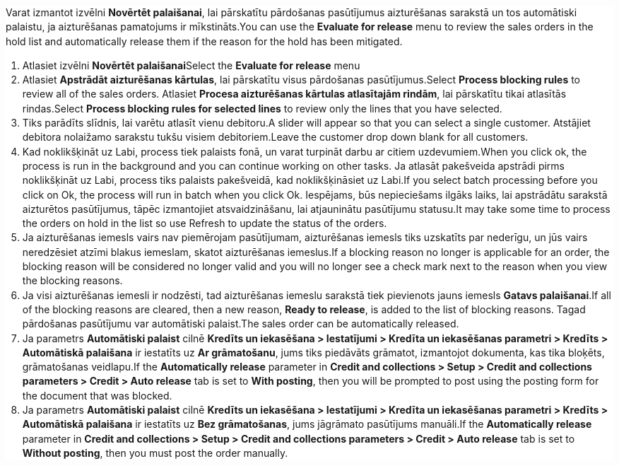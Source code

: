 <span data-ttu-id="f3d4a-312">Varat izmantot izvēlni **Novērtēt palaišanai**, lai pārskatītu pārdošanas pasūtījumus aizturēšanas sarakstā un tos automātiski palaistu, ja aizturēšanas pamatojums ir mīkstināts.</span><span class="sxs-lookup"><span data-stu-id="f3d4a-312">You can use the **Evaluate for release** menu to review the sales orders in the hold list and automatically release them if the reason for the hold has been mitigated.</span></span>
1.  <span data-ttu-id="f3d4a-313">Atlasiet izvēlni **Novērtēt palaišanai**</span><span class="sxs-lookup"><span data-stu-id="f3d4a-313">Select the **Evaluate for release** menu</span></span>
2.  <span data-ttu-id="f3d4a-314">Atlasiet **Apstrādāt aizturēšanas kārtulas**, lai pārskatītu visus pārdošanas pasūtījumus.</span><span class="sxs-lookup"><span data-stu-id="f3d4a-314">Select **Process blocking rules** to review all of the sales orders.</span></span> <span data-ttu-id="f3d4a-315">Atlasiet **Procesa aizturēšanas kārtulas atlasītajām rindām**, lai pārskatītu tikai atlasītās rindas.</span><span class="sxs-lookup"><span data-stu-id="f3d4a-315">Select **Process blocking rules for selected lines** to review only the lines that you have selected.</span></span>
3. <span data-ttu-id="f3d4a-316">Tiks parādīts slīdnis, lai varētu atlasīt vienu debitoru.</span><span class="sxs-lookup"><span data-stu-id="f3d4a-316">A slider will appear so that you can select a single customer.</span></span> <span data-ttu-id="f3d4a-317">Atstājiet debitora nolaižamo sarakstu tukšu visiem debitoriem.</span><span class="sxs-lookup"><span data-stu-id="f3d4a-317">Leave the customer drop down blank for all customers.</span></span> 
4. <span data-ttu-id="f3d4a-318">Kad noklikšķināt uz Labi, process tiek palaists fonā, un varat turpināt darbu ar citiem uzdevumiem.</span><span class="sxs-lookup"><span data-stu-id="f3d4a-318">When you click ok, the process is run in the background and you can continue working on other tasks.</span></span> <span data-ttu-id="f3d4a-319">Ja atlasāt pakešveida apstrādi pirms noklikšķināt uz Labi, process tiks palaists pakešveidā, kad noklikšķināsiet uz Labi.</span><span class="sxs-lookup"><span data-stu-id="f3d4a-319">If you select batch processing before you click on Ok, the process will run in batch when you click Ok.</span></span> <span data-ttu-id="f3d4a-320">Iespējams, būs nepieciešams ilgāks laiks, lai apstrādātu sarakstā aizturētos pasūtījumus, tāpēc izmantojiet atsvaidzināšanu, lai atjauninātu pasūtījumu statusu.</span><span class="sxs-lookup"><span data-stu-id="f3d4a-320">It may take some time to process the orders on hold in the list so use Refresh to update the status of the orders.</span></span> 
5.  <span data-ttu-id="f3d4a-321">Ja aizturēšanas iemesls vairs nav piemērojam pasūtījumam, aizturēšanas iemesls tiks uzskatīts par nederīgu, un jūs vairs neredzēsiet atzīmi blakus iemeslam, skatot aizturēšanas iemeslus.</span><span class="sxs-lookup"><span data-stu-id="f3d4a-321">If a blocking reason no longer is applicable for an order, the blocking reason will be considered no longer valid and you will no longer see a check mark next to the reason when you view the blocking reasons.</span></span>
6.  <span data-ttu-id="f3d4a-322">Ja visi aizturēšanas iemesli ir nodzēsti, tad aizturēšanas iemeslu sarakstā tiek pievienots jauns iemesls **Gatavs palaišanai**.</span><span class="sxs-lookup"><span data-stu-id="f3d4a-322">If all of the blocking reasons are cleared, then a new reason, **Ready to release**, is added to the list of blocking reasons.</span></span> <span data-ttu-id="f3d4a-323">Tagad pārdošanas pasūtījumu var automātiski palaist.</span><span class="sxs-lookup"><span data-stu-id="f3d4a-323">The sales order can be automatically released.</span></span>
7.  <span data-ttu-id="f3d4a-324">Ja parametrs **Automātiski palaist** cilnē **Kredīts un iekasēšana > Iestatījumi > Kredīta un iekasēšanas parametri > Kredīts > Automātiskā palaišana** ir iestatīts uz **Ar grāmatošanu**, jums tiks piedāvāts grāmatot, izmantojot dokumenta, kas tika bloķēts, grāmatošanas veidlapu.</span><span class="sxs-lookup"><span data-stu-id="f3d4a-324">If the **Automatically release** parameter in **Credit and collections > Setup > Credit and collections parameters > Credit > Auto release** tab is set to **With posting**, then you will be prompted to post using the posting form for the document that was blocked.</span></span>
8.  <span data-ttu-id="f3d4a-325">Ja parametrs **Automātiski palaist** cilnē **Kredīts un iekasēšana > Iestatījumi > Kredīta un iekasēšanas parametri > Kredīts > Automātiskā palaišana** ir iestatīts uz **Bez grāmatošanas**, jums jāgrāmato pasūtījums manuāli.</span><span class="sxs-lookup"><span data-stu-id="f3d4a-325">If the **Automatically release** parameter in **Credit and collections > Setup > Credit and collections parameters > Credit > Auto release** tab is set to **Without posting**, then you must post the order manually.</span></span>
